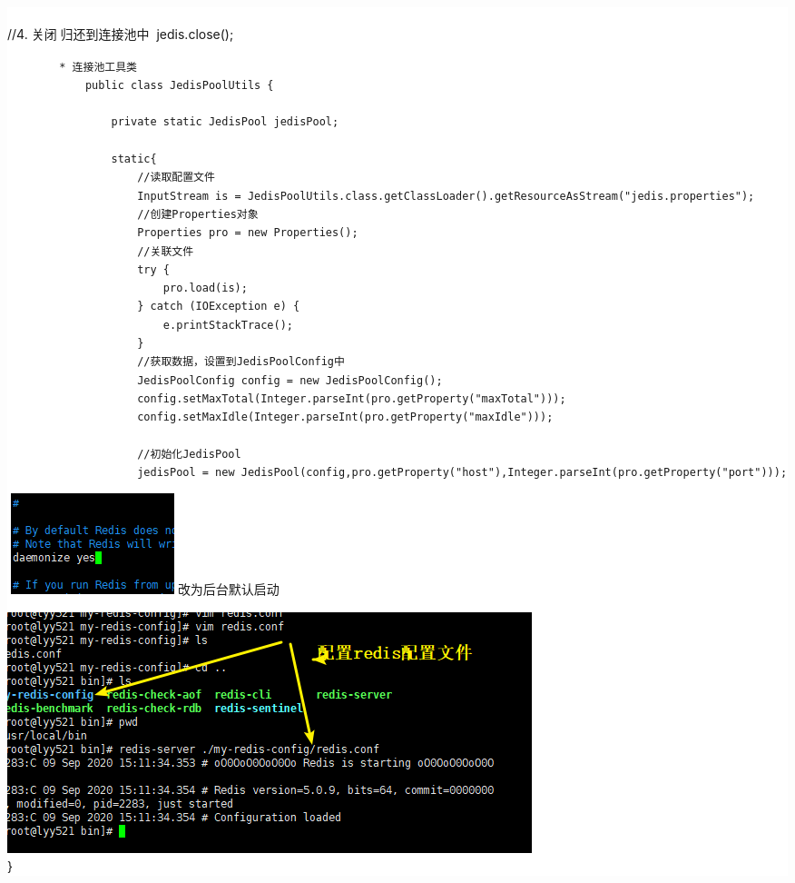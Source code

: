 ​			
​			        //4. 关闭 归还到连接池中
​			        jedis.close();
​			

```
		* 连接池工具类
			public class JedisPoolUtils {

			    private static JedisPool jedisPool;
			
			    static{
			        //读取配置文件
			        InputStream is = JedisPoolUtils.class.getClassLoader().getResourceAsStream("jedis.properties");
			        //创建Properties对象
			        Properties pro = new Properties();
			        //关联文件
			        try {
			            pro.load(is);
			        } catch (IOException e) {
			            e.printStackTrace();
			        }
			        //获取数据，设置到JedisPoolConfig中
			        JedisPoolConfig config = new JedisPoolConfig();
			        config.setMaxTotal(Integer.parseInt(pro.getProperty("maxTotal")));
			        config.setMaxIdle(Integer.parseInt(pro.getProperty("maxIdle")));
			
			        //初始化JedisPool
			        jedisPool = new JedisPool(config,pro.getProperty("host"),Integer.parseInt(pro.getProperty("port")));
```

​		![1599635336258](redis%E6%95%B4%E7%90%86.assets/1599635336258.png)		改为后台默认启动

![1599635556076](redis%E6%95%B4%E7%90%86.assets/1599635556076.png)				
				    }
